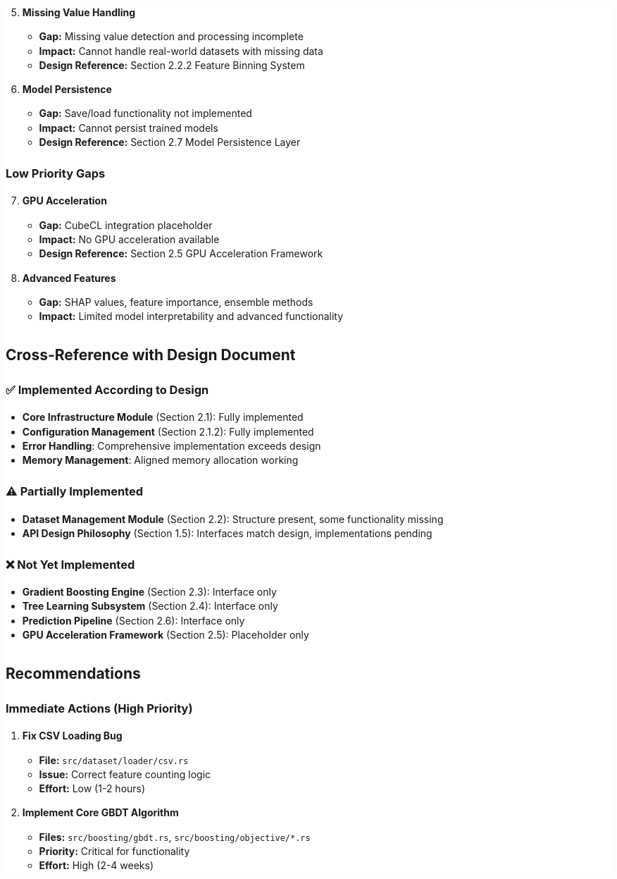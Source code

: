 5. **Missing Value Handling**
   - **Gap:** Missing value detection and processing incomplete
   - **Impact:** Cannot handle real-world datasets with missing data
   - **Design Reference:** Section 2.2.2 Feature Binning System

6. **Model Persistence**
   - **Gap:** Save/load functionality not implemented
   - **Impact:** Cannot persist trained models
   - **Design Reference:** Section 2.7 Model Persistence Layer

### Low Priority Gaps

7. **GPU Acceleration**
   - **Gap:** CubeCL integration placeholder
   - **Impact:** No GPU acceleration available
   - **Design Reference:** Section 2.5 GPU Acceleration Framework

8. **Advanced Features**
   - **Gap:** SHAP values, feature importance, ensemble methods
   - **Impact:** Limited model interpretability and advanced functionality

## Cross-Reference with Design Document

### ✅ Implemented According to Design
- **Core Infrastructure Module** (Section 2.1): Fully implemented
- **Configuration Management** (Section 2.1.2): Fully implemented
- **Error Handling**: Comprehensive implementation exceeds design
- **Memory Management**: Aligned memory allocation working

### ⚠️ Partially Implemented
- **Dataset Management Module** (Section 2.2): Structure present, some functionality missing
- **API Design Philosophy** (Section 1.5): Interfaces match design, implementations pending

### ❌ Not Yet Implemented
- **Gradient Boosting Engine** (Section 2.3): Interface only
- **Tree Learning Subsystem** (Section 2.4): Interface only
- **Prediction Pipeline** (Section 2.6): Interface only
- **GPU Acceleration Framework** (Section 2.5): Placeholder only

## Recommendations

### Immediate Actions (High Priority)

1. **Fix CSV Loading Bug**
   - **File:** `src/dataset/loader/csv.rs`
   - **Issue:** Correct feature counting logic
   - **Effort:** Low (1-2 hours)

2. **Implement Core GBDT Algorithm**
   - **Files:** `src/boosting/gbdt.rs`, `src/boosting/objective/*.rs`
   - **Priority:** Critical for functionality
   - **Effort:** High (2-4 weeks)
